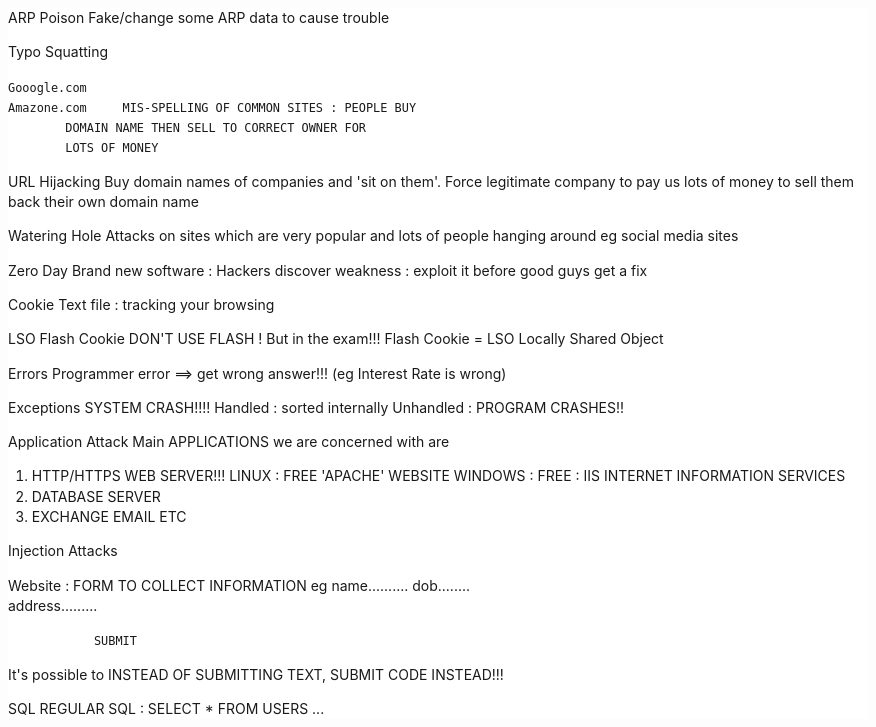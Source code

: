 ARP Poison
Fake/change some ARP data to cause trouble

Typo Squatting


	Gooogle.com
	Amazone.com     MIS-SPELLING OF COMMON SITES : PEOPLE BUY
			DOMAIN NAME THEN SELL TO CORRECT OWNER FOR
			LOTS OF MONEY



URL Hijacking
Buy domain names of companies and 'sit on them'. Force
legitimate company to pay us lots of money to sell them
back their own domain name

Watering Hole	Attacks on sites which are very popular and lots of people
hanging around eg social media sites

Zero Day	Brand new software : Hackers discover weakness : exploit it
before good guys get a fix

Cookie	Text file : tracking your browsing

LSO Flash Cookie DON'T USE FLASH ! But in the exam!!!
Flash Cookie = LSO Locally Shared Object

Errors	Programmer error ==> get wrong answer!!! (eg Interest Rate
is wrong)

Exceptions	SYSTEM CRASH!!!!
Handled : sorted internally
Unhandled : PROGRAM CRASHES!!

Application Attack
Main APPLICATIONS we are concerned with are
1) HTTP/HTTPS WEB SERVER!!!
LINUX : FREE 'APACHE' WEBSITE
WINDOWS : FREE : IIS INTERNET INFORMATION
SERVICES
2) DATABASE SERVER
3) EXCHANGE EMAIL ETC

Injection Attacks


Website : FORM TO COLLECT INFORMATION
	  eg
		name..........  dob........  
		address.........

				SUBMIT

It's possible to INSTEAD OF SUBMITTING TEXT, SUBMIT CODE INSTEAD!!!
	
SQL
	REGULAR SQL : SELECT * FROM USERS ...

